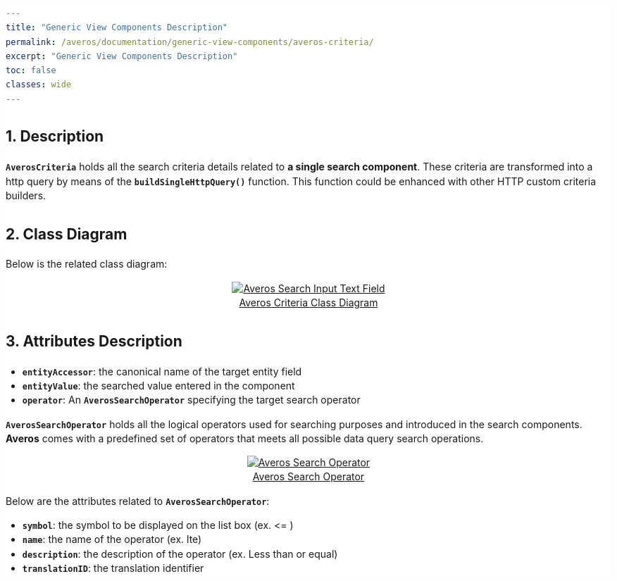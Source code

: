 ```yaml
---
title: "Generic View Components Description"
permalink: /averos/documentation/generic-view-components/averos-criteria/
excerpt: "Generic View Components Description"
toc: false
classes: wide
---
```


## 1. Description

**`AverosCriteria`** holds all the search criteria details related to **a single search component**. These criteria are transformed into a http query by means of the **`buildSingleHttpQuery()`** function.
This function could be enhanced with other HTTP custom criteria builders. 


## 2. Class Diagram

Below is the related class diagram:

<div align="center">
<figure style="justify-content: center;">
	<a href="{{ site.baseurl }}/assets/doc/averos-criteria-class-diagram.png">
    <img style="width: 70%;" src="{{ site.baseurl }}/assets/doc/averos-criteria-class-diagram.png" alt="Averos Search Input Text Field">
      <figcaption>Averos Criteria Class Diagram</figcaption>
  </a>
</figure>
</div>


## 3. Attributes Description

- **`entityAccessor`**: the canonical name of the target entity field
- **`entityValue`**: the searched value entered in the component
- **`operator`**: An **`AverosSearchOperator`** specifying the target search operator

**`AverosSearchOperator`** holds all the logical operators used for searching purposes and introduced in the search components.
**Averos** comes with a predefined set of operators that meets all possible data query search operations. 

<div align="center">
<figure style="justify-content: center;">
	<a href="{{ site.baseurl }}/assets/doc/averos-search-operators.png">
    <img style="width: 60%;" src="{{ site.baseurl }}/assets/doc/averos-search-operators.png" alt="Averos Search Operator">
      <figcaption>Averos Search Operator</figcaption>
  </a>
</figure>
</div>

Below are the attributes related to **`AverosSearchOperator`**:

- **`symbol`**: the symbol to be displayed on the list box (ex. <= )
- **`name`**: the name of the operator (ex. lte)
- **`description`**: the description of the operator (ex. Less 
than or equal)
- **`translationID`**: the translation identifier
